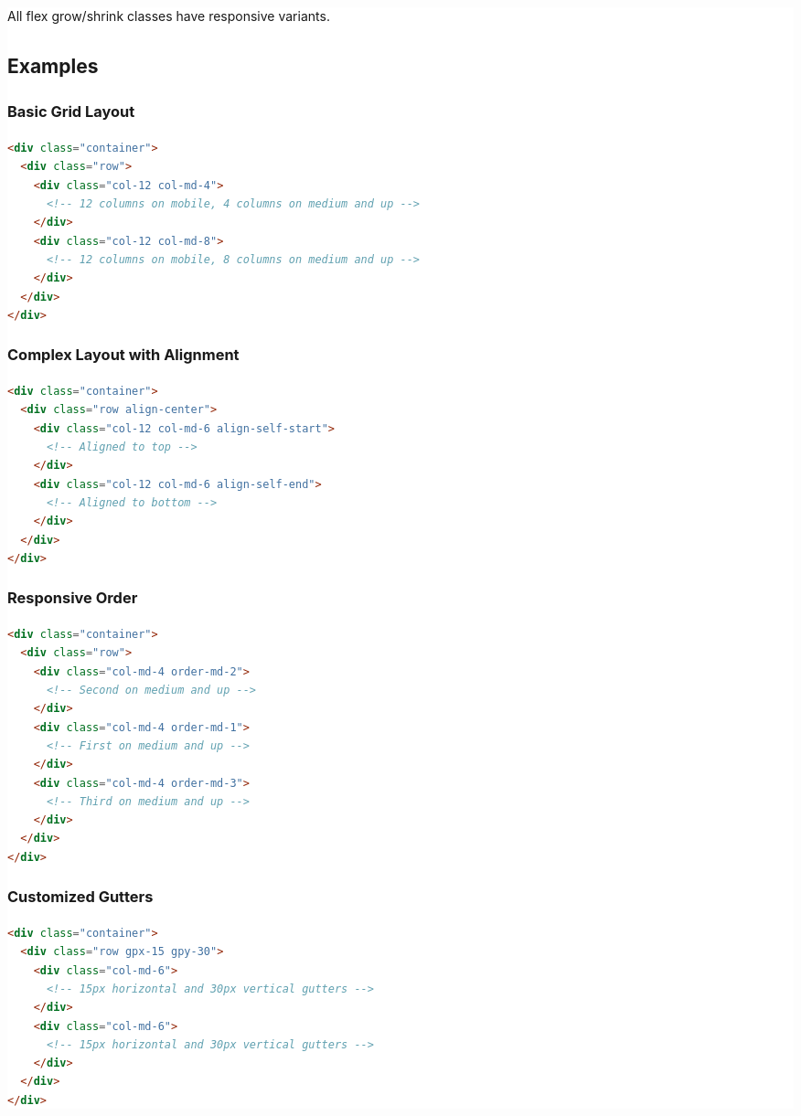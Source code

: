 All flex grow/shrink classes have responsive variants.

## Examples

### Basic Grid Layout

```html
<div class="container">
  <div class="row">
    <div class="col-12 col-md-4">
      <!-- 12 columns on mobile, 4 columns on medium and up -->
    </div>
    <div class="col-12 col-md-8">
      <!-- 12 columns on mobile, 8 columns on medium and up -->
    </div>
  </div>
</div>
```

### Complex Layout with Alignment

```html
<div class="container">
  <div class="row align-center">
    <div class="col-12 col-md-6 align-self-start">
      <!-- Aligned to top -->
    </div>
    <div class="col-12 col-md-6 align-self-end">
      <!-- Aligned to bottom -->
    </div>
  </div>
</div>
```

### Responsive Order

```html
<div class="container">
  <div class="row">
    <div class="col-md-4 order-md-2">
      <!-- Second on medium and up -->
    </div>
    <div class="col-md-4 order-md-1">
      <!-- First on medium and up -->
    </div>
    <div class="col-md-4 order-md-3">
      <!-- Third on medium and up -->
    </div>
  </div>
</div>
```

### Customized Gutters

```html
<div class="container">
  <div class="row gpx-15 gpy-30">
    <div class="col-md-6">
      <!-- 15px horizontal and 30px vertical gutters -->
    </div>
    <div class="col-md-6">
      <!-- 15px horizontal and 30px vertical gutters -->
    </div>
  </div>
</div>
``` 